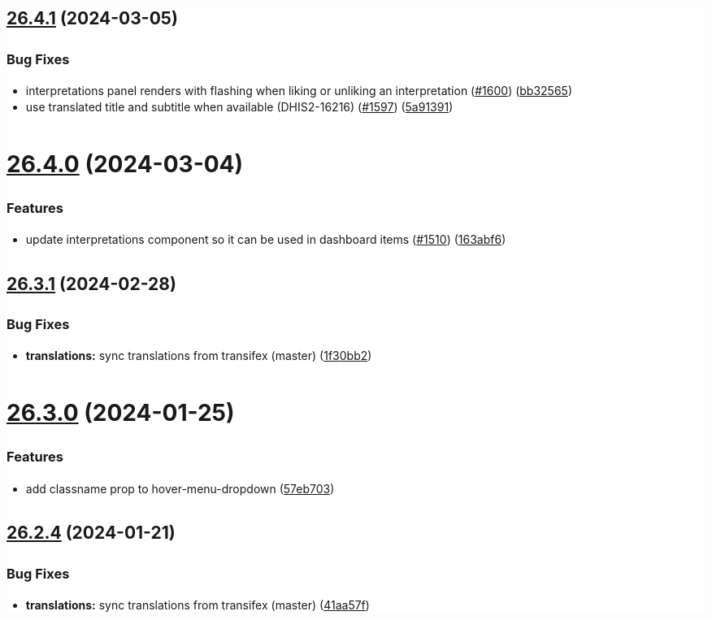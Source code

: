 ## [26.4.1](https://github.com/dhis2/analytics/compare/v26.4.0...v26.4.1) (2024-03-05)


### Bug Fixes

* interpretations panel renders with flashing when liking or unliking an interpretation ([#1600](https://github.com/dhis2/analytics/issues/1600)) ([bb32565](https://github.com/dhis2/analytics/commit/bb32565960a5f813aaac594b61edc2f9e53d6a4d))
* use translated title and subtitle when available (DHIS2-16216) ([#1597](https://github.com/dhis2/analytics/issues/1597)) ([5a91391](https://github.com/dhis2/analytics/commit/5a91391272022aab14081ba65e0b103693e01daa))

# [26.4.0](https://github.com/dhis2/analytics/compare/v26.3.1...v26.4.0) (2024-03-04)


### Features

* update interpretations component so it can be used in dashboard items ([#1510](https://github.com/dhis2/analytics/issues/1510)) ([163abf6](https://github.com/dhis2/analytics/commit/163abf60326a97248daa019c65b4658c78701780))

## [26.3.1](https://github.com/dhis2/analytics/compare/v26.3.0...v26.3.1) (2024-02-28)


### Bug Fixes

* **translations:** sync translations from transifex (master) ([1f30bb2](https://github.com/dhis2/analytics/commit/1f30bb2db5d16c1cff95437006db64e6060ae3d2))

# [26.3.0](https://github.com/dhis2/analytics/compare/v26.2.4...v26.3.0) (2024-01-25)


### Features

* add classname prop to hover-menu-dropdown ([57eb703](https://github.com/dhis2/analytics/commit/57eb703a4227e6496d021fdb17d6d4fd0e935eb9))

## [26.2.4](https://github.com/dhis2/analytics/compare/v26.2.3...v26.2.4) (2024-01-21)


### Bug Fixes

* **translations:** sync translations from transifex (master) ([41aa57f](https://github.com/dhis2/analytics/commit/41aa57ff24e790b8db2e21d916b22fb03d6878b2))
